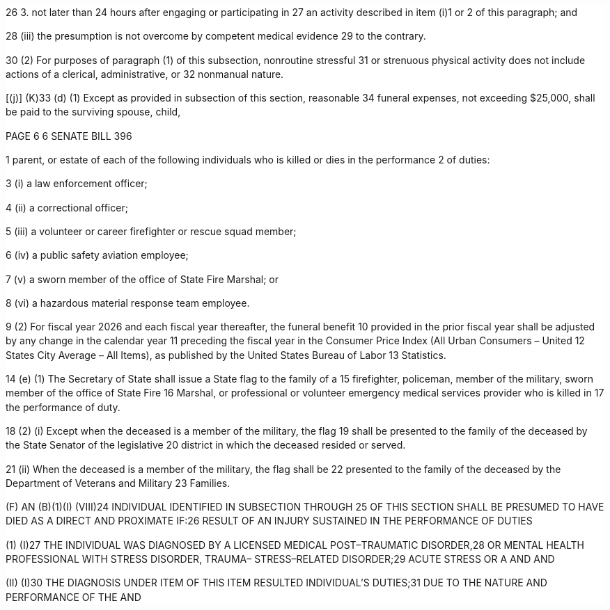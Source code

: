 26 3. not later than 24 hours after engaging or participating in
27 an activity described in item (i)1 or 2 of this paragraph; and

28 (iii) the presumption is not overcome by competent medical evidence
29 to the contrary.

30 (2) For purposes of paragraph (1) of this subsection, nonroutine stressful
31 or strenuous physical activity does not include actions of a clerical, administrative, or
32 nonmanual nature.

[(j)] (K)33 (d) (1) Except as provided in subsection of this section, reasonable
34 funeral expenses, not exceeding $25,000, shall be paid to the surviving spouse, child,

PAGE 6
6 SENATE BILL 396

1 parent, or estate of each of the following individuals who is killed or dies in the performance
2 of duties:

3 (i) a law enforcement officer;

4 (ii) a correctional officer;

5 (iii) a volunteer or career firefighter or rescue squad member;

6 (iv) a public safety aviation employee;

7 (v) a sworn member of the office of State Fire Marshal; or

8 (vi) a hazardous material response team employee.

9 (2) For fiscal year 2026 and each fiscal year thereafter, the funeral benefit
10 provided in the prior fiscal year shall be adjusted by any change in the calendar year
11 preceding the fiscal year in the Consumer Price Index (All Urban Consumers – United
12 States City Average – All Items), as published by the United States Bureau of Labor
13 Statistics.

14 (e) (1) The Secretary of State shall issue a State flag to the family of a
15 firefighter, policeman, member of the military, sworn member of the office of State Fire
16 Marshal, or professional or volunteer emergency medical services provider who is killed in
17 the performance of duty.

18 (2) (i) Except when the deceased is a member of the military, the flag
19 shall be presented to the family of the deceased by the State Senator of the legislative
20 district in which the deceased resided or served.

21 (ii) When the deceased is a member of the military, the flag shall be
22 presented to the family of the deceased by the Department of Veterans and Military
23 Families.

(F) AN (B)(1)(I) (VIII)24 INDIVIDUAL IDENTIFIED IN SUBSECTION THROUGH
25 OF THIS SECTION SHALL BE PRESUMED TO HAVE DIED AS A DIRECT AND PROXIMATE
IF:26 RESULT OF AN INJURY SUSTAINED IN THE PERFORMANCE OF DUTIES

(1) (I)27 THE INDIVIDUAL WAS DIAGNOSED BY A LICENSED MEDICAL
POST–TRAUMATIC DISORDER,28 OR MENTAL HEALTH PROFESSIONAL WITH STRESS
DISORDER, TRAUMA– STRESS–RELATED DISORDER;29 ACUTE STRESS OR A AND AND

(II) (I)30 THE DIAGNOSIS UNDER ITEM OF THIS ITEM RESULTED
INDIVIDUAL’S DUTIES;31 DUE TO THE NATURE AND PERFORMANCE OF THE AND
